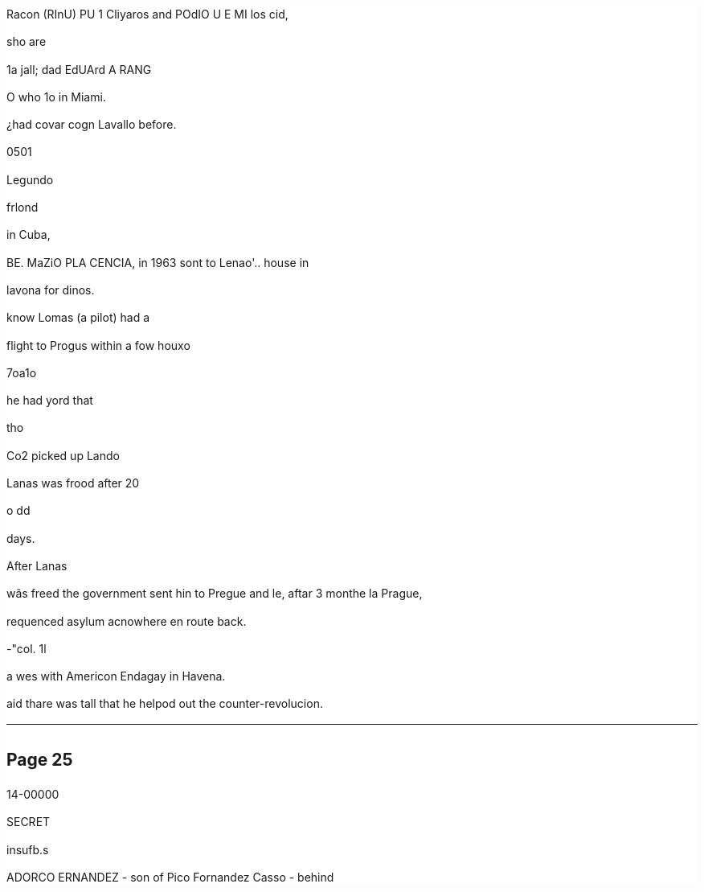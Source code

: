 Racon (RInU) PU 1 Cliyaros and POdIO U E MI los cid,

sho are

1a jall; dad EdUArd A RANG

O who 1o in Miami.

¿had covar cogn Lavallo before.

0501

Legundo

frlond

in Cuba,

BE. MaZiO PLA CENCIA, in 1963 sont to Lenao'.. house in

lavona for dinos.

know Lomas (a pilot) had a

flight to Progus within a fow houxo

7oa1o

he had yord that

tho

Co2 picked up Lando

Lanas was frood after 20

o dd

days.

After Lanas

wãs freed the government sent hin to Pregue and le, aftar 3 monthe la Prague,

requenced asylum acnowhere en route back.

-"col. 1l

a wes with Americon Endagay in Havena.

aid thare was tall that he helpod out the counter-revolucion.

---

## Page 25

14-00000

SECRET

insufb.s

ADORCO ERNANDEZ - son of Pico Fornandez Casso - behind
